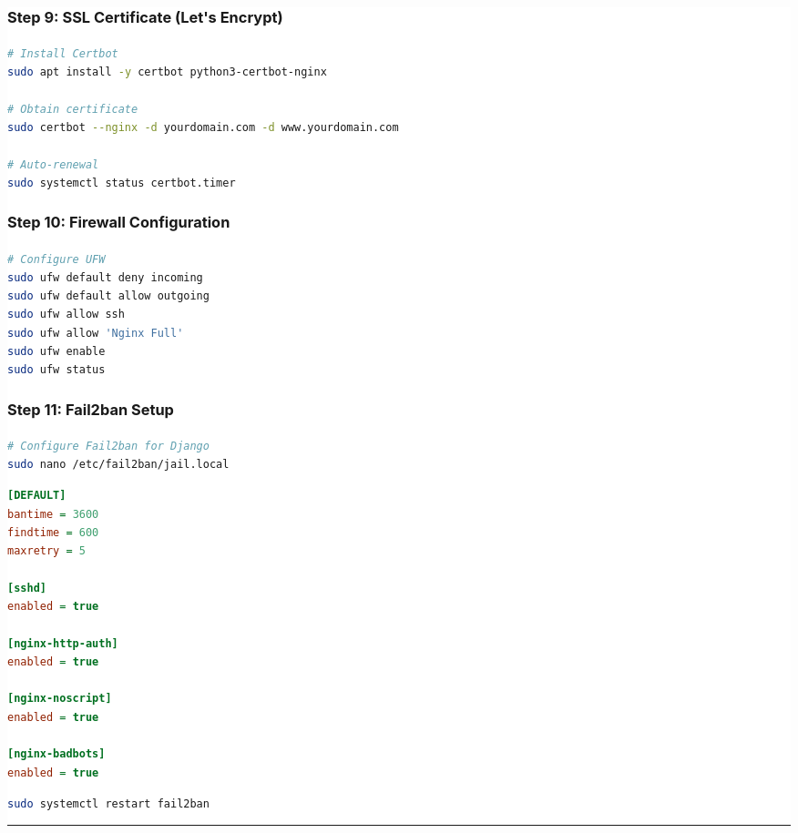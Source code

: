 ### Step 9: SSL Certificate (Let's Encrypt)

```bash
# Install Certbot
sudo apt install -y certbot python3-certbot-nginx

# Obtain certificate
sudo certbot --nginx -d yourdomain.com -d www.yourdomain.com

# Auto-renewal
sudo systemctl status certbot.timer
```

### Step 10: Firewall Configuration

```bash
# Configure UFW
sudo ufw default deny incoming
sudo ufw default allow outgoing
sudo ufw allow ssh
sudo ufw allow 'Nginx Full'
sudo ufw enable
sudo ufw status
```

### Step 11: Fail2ban Setup

```bash
# Configure Fail2ban for Django
sudo nano /etc/fail2ban/jail.local
```

```ini
[DEFAULT]
bantime = 3600
findtime = 600
maxretry = 5

[sshd]
enabled = true

[nginx-http-auth]
enabled = true

[nginx-noscript]
enabled = true

[nginx-badbots]
enabled = true
```

```bash
sudo systemctl restart fail2ban
```

---
